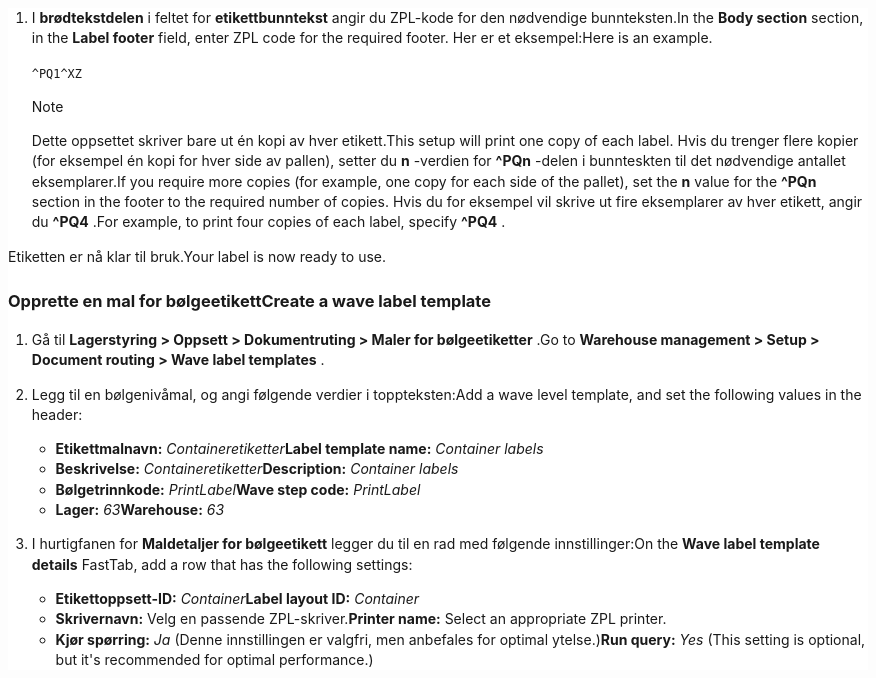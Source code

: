 1. <span data-ttu-id="133b9-347">I **brødtekstdelen** i feltet for **etikettbunntekst** angir du ZPL-kode for den nødvendige bunnteksten.</span><span class="sxs-lookup"><span data-stu-id="133b9-347">In the **Body section** section, in the **Label footer** field, enter ZPL code for the required footer.</span></span> <span data-ttu-id="133b9-348">Her er et eksempel:</span><span class="sxs-lookup"><span data-stu-id="133b9-348">Here is an example.</span></span>

    ```plaintext
    ^PQ1^XZ
    ```

    > [!NOTE]
    > <span data-ttu-id="133b9-349">Dette oppsettet skriver bare ut én kopi av hver etikett.</span><span class="sxs-lookup"><span data-stu-id="133b9-349">This setup will print one copy of each label.</span></span> <span data-ttu-id="133b9-350">Hvis du trenger flere kopier (for eksempel én kopi for hver side av pallen), setter du **n** -verdien for **\^PQn** -delen i bunnteskten til det nødvendige antallet eksemplarer.</span><span class="sxs-lookup"><span data-stu-id="133b9-350">If you require more copies (for example, one copy for each side of the pallet), set the **n** value for the **\^PQn** section in the footer to the required number of copies.</span></span> <span data-ttu-id="133b9-351">Hvis du for eksempel vil skrive ut fire eksemplarer av hver etikett, angir du **\^PQ4** .</span><span class="sxs-lookup"><span data-stu-id="133b9-351">For example, to print four copies of each label, specify **\^PQ4** .</span></span>

<span data-ttu-id="133b9-352">Etiketten er nå klar til bruk.</span><span class="sxs-lookup"><span data-stu-id="133b9-352">Your label is now ready to use.</span></span>

### <a name="create-a-wave-label-template"></a><span data-ttu-id="133b9-353">Opprette en mal for bølgeetikett</span><span class="sxs-lookup"><span data-stu-id="133b9-353">Create a wave label template</span></span>

1. <span data-ttu-id="133b9-354">Gå til **Lagerstyring \> Oppsett \> Dokumentruting \> Maler for bølgeetiketter** .</span><span class="sxs-lookup"><span data-stu-id="133b9-354">Go to **Warehouse management \> Setup \> Document routing \> Wave label templates** .</span></span>
1. <span data-ttu-id="133b9-355">Legg til en bølgenivåmal, og angi følgende verdier i toppteksten:</span><span class="sxs-lookup"><span data-stu-id="133b9-355">Add a wave level template, and set the following values in the header:</span></span>

    - <span data-ttu-id="133b9-356">**Etikettmalnavn:** *Containeretiketter*</span><span class="sxs-lookup"><span data-stu-id="133b9-356">**Label template name:** *Container labels*</span></span>
    - <span data-ttu-id="133b9-357">**Beskrivelse:** *Containeretiketter*</span><span class="sxs-lookup"><span data-stu-id="133b9-357">**Description:** *Container labels*</span></span>
    - <span data-ttu-id="133b9-358">**Bølgetrinnkode:** *PrintLabel*</span><span class="sxs-lookup"><span data-stu-id="133b9-358">**Wave step code:** *PrintLabel*</span></span>
    - <span data-ttu-id="133b9-359">**Lager:** *63*</span><span class="sxs-lookup"><span data-stu-id="133b9-359">**Warehouse:** *63*</span></span>

1. <span data-ttu-id="133b9-360">I hurtigfanen for **Maldetaljer for bølgeetikett** legger du til en rad med følgende innstillinger:</span><span class="sxs-lookup"><span data-stu-id="133b9-360">On the **Wave label template details** FastTab, add a row that has the following settings:</span></span>

    - <span data-ttu-id="133b9-361">**Etikettoppsett-ID:** *Container*</span><span class="sxs-lookup"><span data-stu-id="133b9-361">**Label layout ID:** *Container*</span></span>
    - <span data-ttu-id="133b9-362">**Skrivernavn:** Velg en passende ZPL-skriver.</span><span class="sxs-lookup"><span data-stu-id="133b9-362">**Printer name:** Select an appropriate ZPL printer.</span></span>
    - <span data-ttu-id="133b9-363">**Kjør spørring:** *Ja* (Denne innstillingen er valgfri, men anbefales for optimal ytelse.)</span><span class="sxs-lookup"><span data-stu-id="133b9-363">**Run query:** *Yes* (This setting is optional, but it's recommended for optimal performance.)</span></span>
